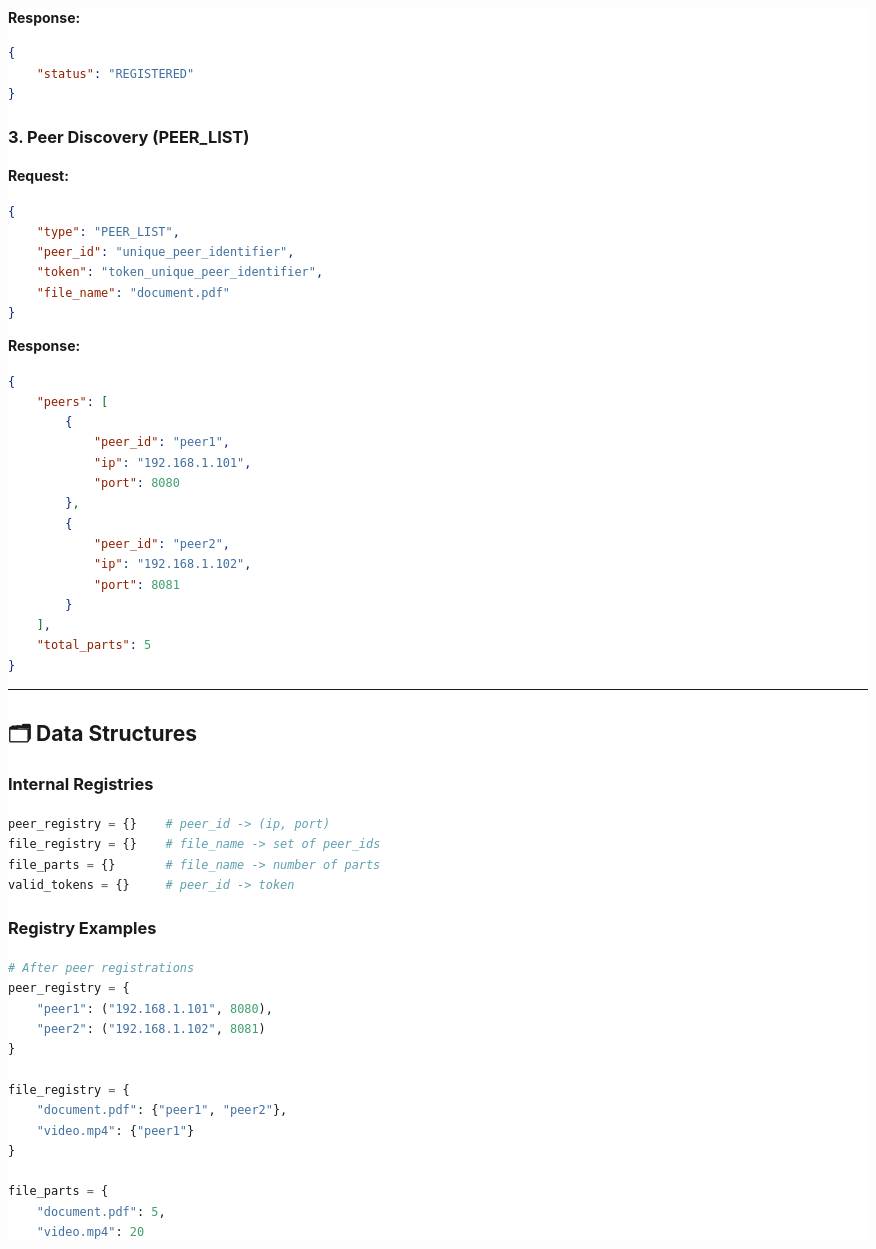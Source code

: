 **Response:**
```json
{
    "status": "REGISTERED"
}
```

### **3. Peer Discovery (PEER_LIST)**
**Request:**
```json
{
    "type": "PEER_LIST",
    "peer_id": "unique_peer_identifier",
    "token": "token_unique_peer_identifier",
    "file_name": "document.pdf"
}
```

**Response:**
```json
{
    "peers": [
        {
            "peer_id": "peer1",
            "ip": "192.168.1.101",
            "port": 8080
        },
        {
            "peer_id": "peer2",
            "ip": "192.168.1.102",
            "port": 8081
        }
    ],
    "total_parts": 5
}
```

---

## 🗂️ Data Structures

### **Internal Registries**
```python
peer_registry = {}    # peer_id -> (ip, port)
file_registry = {}    # file_name -> set of peer_ids  
file_parts = {}       # file_name -> number of parts
valid_tokens = {}     # peer_id -> token
```

### **Registry Examples**
```python
# After peer registrations
peer_registry = {
    "peer1": ("192.168.1.101", 8080),
    "peer2": ("192.168.1.102", 8081)
}

file_registry = {
    "document.pdf": {"peer1", "peer2"},
    "video.mp4": {"peer1"}
}

file_parts = {
    "document.pdf": 5,
    "video.mp4": 20
```